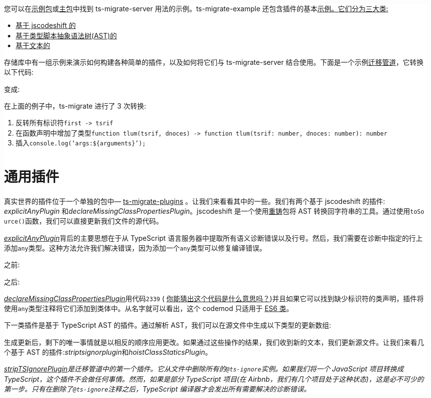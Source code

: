 您可以在[示例包](https://github.com/airbnb/ts-migrate/blob/e163ea39a8bd62105773625236f9b4098883c4f3/packages/ts-migrate-example/src/index.ts#L19)或[主包](https://github.com/airbnb/ts-migrate/blob/e163ea39a8bd62105773625236f9b4098883c4f3/packages/ts-migrate/cli.ts#L96)中找到 ts-migrate-server 用法的示例。ts-migrate-example 还包含插件的基本[示例。它们分为三大类:](https://github.com/airbnb/ts-migrate/tree/e163ea39a8bd62105773625236f9b4098883c4f3/packages/ts-migrate-example/src)

*   [基于 jscodeshift 的](https://github.com/airbnb/ts-migrate/blob/e163ea39a8bd62105773625236f9b4098883c4f3/packages/ts-migrate-example/src/example-plugin-jscodeshift.ts)
*   [基于类型脚本抽象语法树(AST)的](https://github.com/airbnb/ts-migrate/blob/e163ea39a8bd62105773625236f9b4098883c4f3/packages/ts-migrate-example/src/example-plugin-ts.ts)
*   [基于文本的](https://github.com/airbnb/ts-migrate/blob/e163ea39a8bd62105773625236f9b4098883c4f3/packages/ts-migrate-example/src/example-plugin-text.ts)

存储库中有一组示例来演示如何构建各种简单的插件，以及如何将它们与 ts-migrate-server 结合使用。下面是一个示例[迁移管道](https://github.com/airbnb/ts-migrate/blob/e163ea39a8bd62105773625236f9b4098883c4f3/packages/ts-migrate-example/src/index.ts#L18)，它转换以下代码:

变成:

在上面的例子中，ts-migrate 进行了 3 次转换:

1.  反转所有标识符`first -> tsrif`
2.  在函数声明中增加了类型`function tlum(tsrif, dnoces) -> function tlum(tsrif: number, dnoces: number): number`
3.  插入`console.log(‘args:${arguments}’);`

# 通用插件

真实世界的插件位于一个单独的包中— [ts-migrate-plugins](https://github.com/airbnb/ts-migrate/tree/master/packages/ts-migrate-plugins) 。让我们来看看其中的一些。我们有两个基于 jscodeshift 的插件: *explicitAnyPlugin* 和*declareMissingClassPropertiesPlugin*。jscodeshift 是一个使用[重铸](https://github.com/benjamn/recast)包将 AST 转换回字符串的工具。通过使用`toSource()`函数，我们可以直接更新我们文件的源代码。

[*explicitAnyPlugin*](https://github.com/airbnb/ts-migrate/blob/e163ea39a8bd62105773625236f9b4098883c4f3/packages/ts-migrate-plugins/src/plugins/explicit-any.ts)背后的主要思想在于从 TypeScript 语言服务器中提取所有语义诊断错误以及行号。然后，我们需要在诊断中指定的行上添加`any`类型。这种方法允许我们解决错误，因为添加一个`any`类型可以修复编译错误。

之前:

之后:

[*declareMissingClassPropertiesPlugin*](https://github.com/airbnb/ts-migrate/blob/e163ea39a8bd62105773625236f9b4098883c4f3/packages/ts-migrate-plugins/src/plugins/declare-missing-class-properties.ts)用代码`2339` ( [你能猜出这个代码是什么意思吗？](https://github.com/microsoft/TypeScript/blob/20ecbb0f46105ccaead2970f6ef23188955e023e/src/compiler/diagnosticMessages.json#L1348-L1351))并且如果它可以找到缺少标识符的类声明，插件将使用`any`类型注释将它们添加到类体中。从名字就可以看出，这个 codemod 只适用于 [ES6 类](https://developer.mozilla.org/en-US/docs/Web/JavaScript/Reference/Classes)。

下一类插件是基于 TypeScript AST 的插件。通过解析 AST，我们可以在源文件中生成以下类型的更新数组:

生成更新后，剩下的唯一事情就是以相反的顺序应用更改。如果通过这些操作的结果，我们收到新的文本，我们更新源文件。让我们来看几个基于 AST 的插件:*striptsignorplugin*和*hoistClassStaticsPlugin*。

[*stripTSIgnorePlugin*](https://github.com/airbnb/ts-migrate/blob/e163ea39a8bd62105773625236f9b4098883c4f3/packages/ts-migrate-plugins/src/plugins/strip-ts-ignore.ts)*是迁移管道中的第一个插件。它从文件中删除所有的`@ts-ignore`实例。如果我们将一个 JavaScript 项目转换成 TypeScript，这个插件不会做任何事情。然而，如果是部分 TypeScript 项目(在 Airbnb，我们有几个项目处于这种状态)，这是必不可少的第一步。只有在删除了`@ts-ignore`注释之后，TypeScript 编译器才会发出所有需要解决的诊断错误。*
